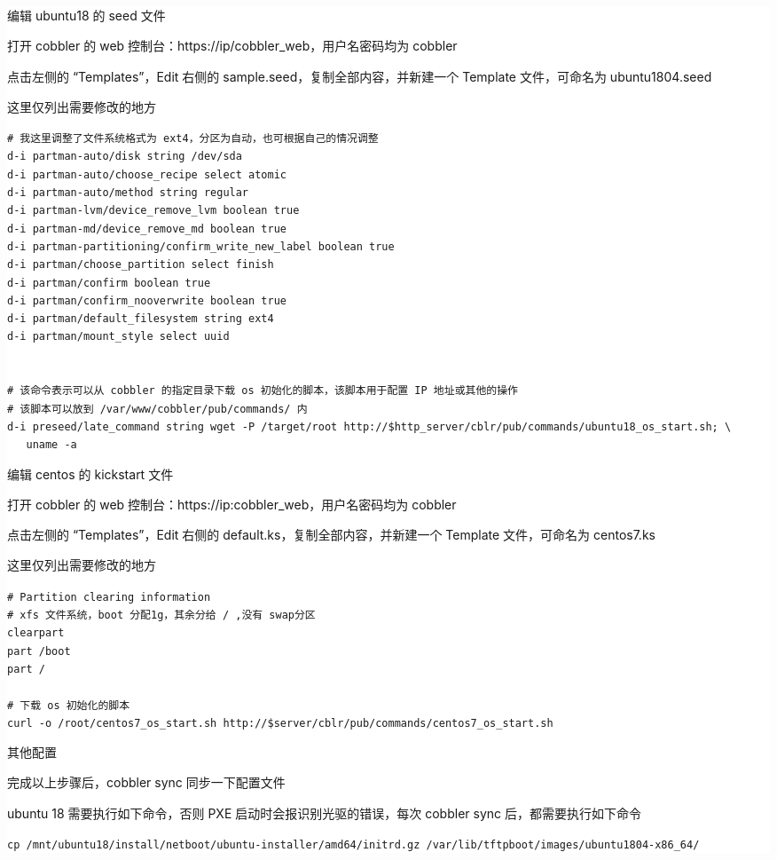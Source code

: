 编辑 ubuntu18 的 seed 文件

打开 cobbler 的 web 控制台：https://ip/cobbler_web，用户名密码均为 cobbler

点击左侧的 “Templates”，Edit 右侧的 sample.seed，复制全部内容，并新建一个 Template 文件，可命名为 ubuntu1804.seed

这里仅列出需要修改的地方

```
# 我这里调整了文件系统格式为 ext4，分区为自动，也可根据自己的情况调整 
d-i partman-auto/disk string /dev/sda 
d-i partman-auto/choose_recipe select atomic 
d-i partman-auto/method string regular 
d-i partman-lvm/device_remove_lvm boolean true 
d-i partman-md/device_remove_md boolean true 
d-i partman-partitioning/confirm_write_new_label boolean true 
d-i partman/choose_partition select finish 
d-i partman/confirm boolean true 
d-i partman/confirm_nooverwrite boolean true 
d-i partman/default_filesystem string ext4 
d-i partman/mount_style select uuid 
 
 
# 该命令表示可以从 cobbler 的指定目录下载 os 初始化的脚本，该脚本用于配置 IP 地址或其他的操作 
# 该脚本可以放到 /var/www/cobbler/pub/commands/ 内 
d-i preseed/late_command string wget -P /target/root http://$http_server/cblr/pub/commands/ubuntu18_os_start.sh; \ 
   uname -a 

```

编辑 centos 的 kickstart 文件

打开 cobbler 的 web 控制台：https://ip:cobbler_web，用户名密码均为 cobbler

点击左侧的 “Templates”，Edit 右侧的 default.ks，复制全部内容，并新建一个 Template 文件，可命名为 centos7.ks

这里仅列出需要修改的地方

```
# Partition clearing information 
# xfs 文件系统，boot 分配1g，其余分给 / ,没有 swap分区 
clearpart  
part /boot  
part /  
 
# 下载 os 初始化的脚本 
curl -o /root/centos7_os_start.sh http://$server/cblr/pub/commands/centos7_os_start.sh 

```

其他配置

完成以上步骤后，cobbler sync 同步一下配置文件

ubuntu 18 需要执行如下命令，否则 PXE 启动时会报识别光驱的错误，每次 cobbler sync 后，都需要执行如下命令

```
cp /mnt/ubuntu18/install/netboot/ubuntu-installer/amd64/initrd.gz /var/lib/tftpboot/images/ubuntu1804-x86_64/ 

```
